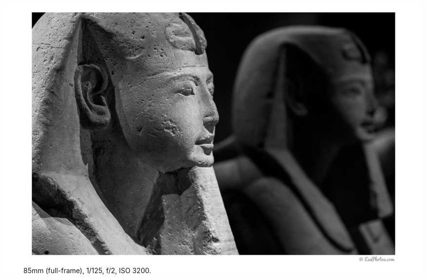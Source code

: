 </figure>



  
<figure>
<a href="/blogpics/2017-01-15/4-large.jpg" data-fancybox="2017-01-15"><img width="100%" src="/blogpics/2017-01-15/4-small.jpg" alt=""></a>
<figcaption>85mm (full-frame), 1/125, f/2, ISO 3200.</figcaption>
</figure>

